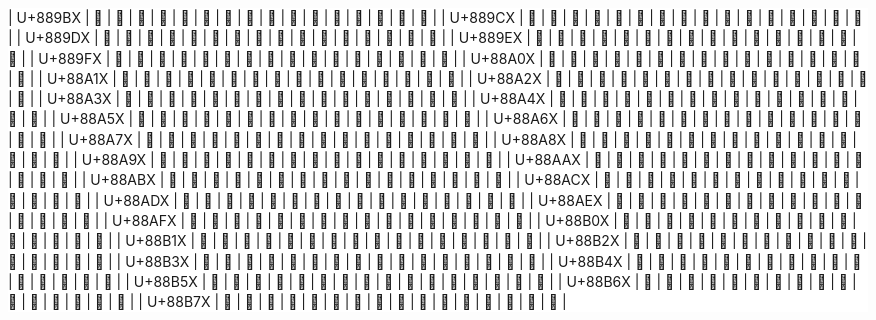 | U+889BX | &#x889B0; | &#x889B1; | &#x889B2; | &#x889B3; | &#x889B4; | &#x889B5; | &#x889B6; | &#x889B7; | &#x889B8; | &#x889B9; | &#x889BA; | &#x889BB; | &#x889BC; | &#x889BD; | &#x889BE; | &#x889BF; |
| U+889CX | &#x889C0; | &#x889C1; | &#x889C2; | &#x889C3; | &#x889C4; | &#x889C5; | &#x889C6; | &#x889C7; | &#x889C8; | &#x889C9; | &#x889CA; | &#x889CB; | &#x889CC; | &#x889CD; | &#x889CE; | &#x889CF; |
| U+889DX | &#x889D0; | &#x889D1; | &#x889D2; | &#x889D3; | &#x889D4; | &#x889D5; | &#x889D6; | &#x889D7; | &#x889D8; | &#x889D9; | &#x889DA; | &#x889DB; | &#x889DC; | &#x889DD; | &#x889DE; | &#x889DF; |
| U+889EX | &#x889E0; | &#x889E1; | &#x889E2; | &#x889E3; | &#x889E4; | &#x889E5; | &#x889E6; | &#x889E7; | &#x889E8; | &#x889E9; | &#x889EA; | &#x889EB; | &#x889EC; | &#x889ED; | &#x889EE; | &#x889EF; |
| U+889FX | &#x889F0; | &#x889F1; | &#x889F2; | &#x889F3; | &#x889F4; | &#x889F5; | &#x889F6; | &#x889F7; | &#x889F8; | &#x889F9; | &#x889FA; | &#x889FB; | &#x889FC; | &#x889FD; | &#x889FE; | &#x889FF; |
| U+88A0X | &#x88A00; | &#x88A01; | &#x88A02; | &#x88A03; | &#x88A04; | &#x88A05; | &#x88A06; | &#x88A07; | &#x88A08; | &#x88A09; | &#x88A0A; | &#x88A0B; | &#x88A0C; | &#x88A0D; | &#x88A0E; | &#x88A0F; |
| U+88A1X | &#x88A10; | &#x88A11; | &#x88A12; | &#x88A13; | &#x88A14; | &#x88A15; | &#x88A16; | &#x88A17; | &#x88A18; | &#x88A19; | &#x88A1A; | &#x88A1B; | &#x88A1C; | &#x88A1D; | &#x88A1E; | &#x88A1F; |
| U+88A2X | &#x88A20; | &#x88A21; | &#x88A22; | &#x88A23; | &#x88A24; | &#x88A25; | &#x88A26; | &#x88A27; | &#x88A28; | &#x88A29; | &#x88A2A; | &#x88A2B; | &#x88A2C; | &#x88A2D; | &#x88A2E; | &#x88A2F; |
| U+88A3X | &#x88A30; | &#x88A31; | &#x88A32; | &#x88A33; | &#x88A34; | &#x88A35; | &#x88A36; | &#x88A37; | &#x88A38; | &#x88A39; | &#x88A3A; | &#x88A3B; | &#x88A3C; | &#x88A3D; | &#x88A3E; | &#x88A3F; |
| U+88A4X | &#x88A40; | &#x88A41; | &#x88A42; | &#x88A43; | &#x88A44; | &#x88A45; | &#x88A46; | &#x88A47; | &#x88A48; | &#x88A49; | &#x88A4A; | &#x88A4B; | &#x88A4C; | &#x88A4D; | &#x88A4E; | &#x88A4F; |
| U+88A5X | &#x88A50; | &#x88A51; | &#x88A52; | &#x88A53; | &#x88A54; | &#x88A55; | &#x88A56; | &#x88A57; | &#x88A58; | &#x88A59; | &#x88A5A; | &#x88A5B; | &#x88A5C; | &#x88A5D; | &#x88A5E; | &#x88A5F; |
| U+88A6X | &#x88A60; | &#x88A61; | &#x88A62; | &#x88A63; | &#x88A64; | &#x88A65; | &#x88A66; | &#x88A67; | &#x88A68; | &#x88A69; | &#x88A6A; | &#x88A6B; | &#x88A6C; | &#x88A6D; | &#x88A6E; | &#x88A6F; |
| U+88A7X | &#x88A70; | &#x88A71; | &#x88A72; | &#x88A73; | &#x88A74; | &#x88A75; | &#x88A76; | &#x88A77; | &#x88A78; | &#x88A79; | &#x88A7A; | &#x88A7B; | &#x88A7C; | &#x88A7D; | &#x88A7E; | &#x88A7F; |
| U+88A8X | &#x88A80; | &#x88A81; | &#x88A82; | &#x88A83; | &#x88A84; | &#x88A85; | &#x88A86; | &#x88A87; | &#x88A88; | &#x88A89; | &#x88A8A; | &#x88A8B; | &#x88A8C; | &#x88A8D; | &#x88A8E; | &#x88A8F; |
| U+88A9X | &#x88A90; | &#x88A91; | &#x88A92; | &#x88A93; | &#x88A94; | &#x88A95; | &#x88A96; | &#x88A97; | &#x88A98; | &#x88A99; | &#x88A9A; | &#x88A9B; | &#x88A9C; | &#x88A9D; | &#x88A9E; | &#x88A9F; |
| U+88AAX | &#x88AA0; | &#x88AA1; | &#x88AA2; | &#x88AA3; | &#x88AA4; | &#x88AA5; | &#x88AA6; | &#x88AA7; | &#x88AA8; | &#x88AA9; | &#x88AAA; | &#x88AAB; | &#x88AAC; | &#x88AAD; | &#x88AAE; | &#x88AAF; |
| U+88ABX | &#x88AB0; | &#x88AB1; | &#x88AB2; | &#x88AB3; | &#x88AB4; | &#x88AB5; | &#x88AB6; | &#x88AB7; | &#x88AB8; | &#x88AB9; | &#x88ABA; | &#x88ABB; | &#x88ABC; | &#x88ABD; | &#x88ABE; | &#x88ABF; |
| U+88ACX | &#x88AC0; | &#x88AC1; | &#x88AC2; | &#x88AC3; | &#x88AC4; | &#x88AC5; | &#x88AC6; | &#x88AC7; | &#x88AC8; | &#x88AC9; | &#x88ACA; | &#x88ACB; | &#x88ACC; | &#x88ACD; | &#x88ACE; | &#x88ACF; |
| U+88ADX | &#x88AD0; | &#x88AD1; | &#x88AD2; | &#x88AD3; | &#x88AD4; | &#x88AD5; | &#x88AD6; | &#x88AD7; | &#x88AD8; | &#x88AD9; | &#x88ADA; | &#x88ADB; | &#x88ADC; | &#x88ADD; | &#x88ADE; | &#x88ADF; |
| U+88AEX | &#x88AE0; | &#x88AE1; | &#x88AE2; | &#x88AE3; | &#x88AE4; | &#x88AE5; | &#x88AE6; | &#x88AE7; | &#x88AE8; | &#x88AE9; | &#x88AEA; | &#x88AEB; | &#x88AEC; | &#x88AED; | &#x88AEE; | &#x88AEF; |
| U+88AFX | &#x88AF0; | &#x88AF1; | &#x88AF2; | &#x88AF3; | &#x88AF4; | &#x88AF5; | &#x88AF6; | &#x88AF7; | &#x88AF8; | &#x88AF9; | &#x88AFA; | &#x88AFB; | &#x88AFC; | &#x88AFD; | &#x88AFE; | &#x88AFF; |
| U+88B0X | &#x88B00; | &#x88B01; | &#x88B02; | &#x88B03; | &#x88B04; | &#x88B05; | &#x88B06; | &#x88B07; | &#x88B08; | &#x88B09; | &#x88B0A; | &#x88B0B; | &#x88B0C; | &#x88B0D; | &#x88B0E; | &#x88B0F; |
| U+88B1X | &#x88B10; | &#x88B11; | &#x88B12; | &#x88B13; | &#x88B14; | &#x88B15; | &#x88B16; | &#x88B17; | &#x88B18; | &#x88B19; | &#x88B1A; | &#x88B1B; | &#x88B1C; | &#x88B1D; | &#x88B1E; | &#x88B1F; |
| U+88B2X | &#x88B20; | &#x88B21; | &#x88B22; | &#x88B23; | &#x88B24; | &#x88B25; | &#x88B26; | &#x88B27; | &#x88B28; | &#x88B29; | &#x88B2A; | &#x88B2B; | &#x88B2C; | &#x88B2D; | &#x88B2E; | &#x88B2F; |
| U+88B3X | &#x88B30; | &#x88B31; | &#x88B32; | &#x88B33; | &#x88B34; | &#x88B35; | &#x88B36; | &#x88B37; | &#x88B38; | &#x88B39; | &#x88B3A; | &#x88B3B; | &#x88B3C; | &#x88B3D; | &#x88B3E; | &#x88B3F; |
| U+88B4X | &#x88B40; | &#x88B41; | &#x88B42; | &#x88B43; | &#x88B44; | &#x88B45; | &#x88B46; | &#x88B47; | &#x88B48; | &#x88B49; | &#x88B4A; | &#x88B4B; | &#x88B4C; | &#x88B4D; | &#x88B4E; | &#x88B4F; |
| U+88B5X | &#x88B50; | &#x88B51; | &#x88B52; | &#x88B53; | &#x88B54; | &#x88B55; | &#x88B56; | &#x88B57; | &#x88B58; | &#x88B59; | &#x88B5A; | &#x88B5B; | &#x88B5C; | &#x88B5D; | &#x88B5E; | &#x88B5F; |
| U+88B6X | &#x88B60; | &#x88B61; | &#x88B62; | &#x88B63; | &#x88B64; | &#x88B65; | &#x88B66; | &#x88B67; | &#x88B68; | &#x88B69; | &#x88B6A; | &#x88B6B; | &#x88B6C; | &#x88B6D; | &#x88B6E; | &#x88B6F; |
| U+88B7X | &#x88B70; | &#x88B71; | &#x88B72; | &#x88B73; | &#x88B74; | &#x88B75; | &#x88B76; | &#x88B77; | &#x88B78; | &#x88B79; | &#x88B7A; | &#x88B7B; | &#x88B7C; | &#x88B7D; | &#x88B7E; | &#x88B7F; |